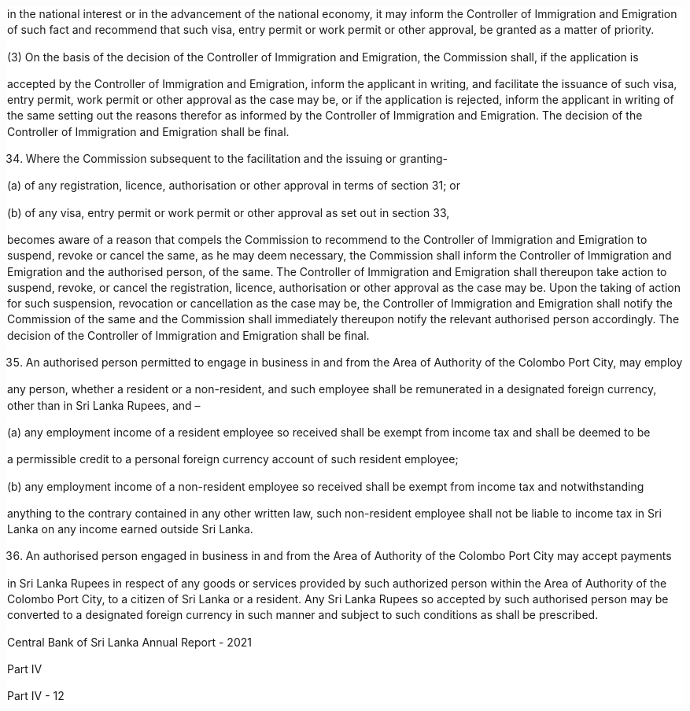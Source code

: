 in the national interest or in the advancement of the national economy, it may inform the Controller of Immigration and Emigration of such fact and recommend that such visa, entry permit or work permit or other approval, be granted as a matter of priority.

(3) On the basis of the decision of the Controller of Immigration and Emigration, the Commission shall, if the application is

accepted by the Controller of Immigration and Emigration, inform the applicant in writing, and facilitate the issuance of such visa, entry permit, work permit or other approval as the case may be, or if the application is rejected, inform the applicant in writing of the same setting out the reasons therefor as informed by the Controller of Immigration and Emigration. The decision of the Controller of Immigration and Emigration shall be final.

34. Where the Commission subsequent to the facilitation and the issuing or granting-

(a) of any registration, licence, authorisation or other approval in terms of section 31; or

(b) of any visa, entry permit or work permit or other approval as set out in section 33,

becomes aware of a reason that compels the Commission to recommend to the Controller of Immigration and Emigration to suspend, revoke or cancel the same, as he may deem necessary, the Commission shall inform the Controller of Immigration and Emigration and the authorised person, of the same. The Controller of Immigration and Emigration shall thereupon take action to suspend, revoke, or cancel the registration, licence, authorisation or other approval as the case may be. Upon the taking of action for such suspension, revocation or cancellation as the case may be, the Controller of Immigration and Emigration shall notify the Commission of the same and the Commission shall immediately thereupon notify the relevant authorised person accordingly. The decision of the Controller of Immigration and Emigration shall be final.

35. An authorised person permitted to engage in business in and from the Area of Authority of the Colombo Port City, may employ

any person, whether a resident or a non-resident, and such employee shall be remunerated in a designated foreign currency, other than in Sri Lanka Rupees, and –

(a) any employment income of a resident employee so received shall be exempt from income tax and shall be deemed to be

a permissible credit to a personal foreign currency account of such resident employee;

(b) any employment income of a non-resident employee so received shall be exempt from income tax and notwithstanding

anything to the contrary contained in any other written law, such non-resident employee shall not be liable to income tax in Sri Lanka on any income earned outside Sri Lanka.

36. An authorised person engaged in business in and from the Area of Authority of the Colombo Port City may accept payments

in Sri Lanka Rupees in respect of any goods or services provided by such authorized person within the Area of Authority of the Colombo Port City, to a citizen of Sri Lanka or a resident. Any Sri Lanka Rupees so accepted by such authorised person may be converted to a designated foreign currency in such manner and subject to such conditions as shall be prescribed.

Central Bank of Sri Lanka Annual Report - 2021

Part IV

Part IV - 12
